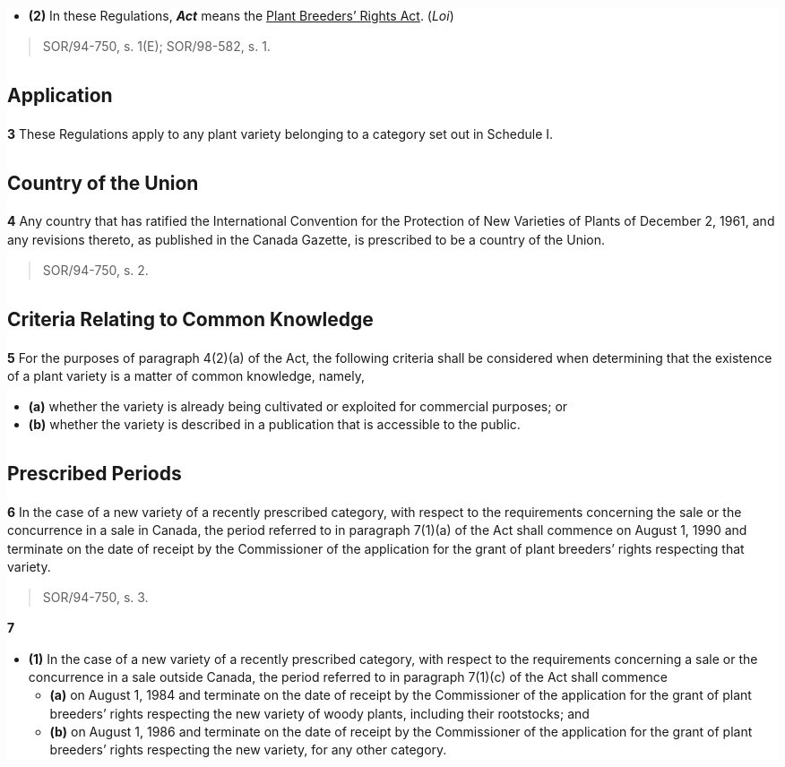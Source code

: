 - **(2)** In these Regulations, ***Act*** means the [Plant Breeders’ Rights Act](/en/Acts/Statutes%20of%20Canada/1990/c.%2020.md). (*Loi*)
> SOR/94-750, s. 1(E); SOR/98-582, s. 1.





## Application


**3** These Regulations apply to any plant variety belonging to a category set out in Schedule I.




## Country of the Union


**4** Any country that has ratified the International Convention for the Protection of New Varieties of Plants of December 2, 1961, and any revisions thereto, as published in the Canada Gazette, is prescribed to be a country of the Union.
> SOR/94-750, s. 2.





## Criteria Relating to Common Knowledge


**5** For the purposes of paragraph 4(2)(a) of the Act, the following criteria shall be considered when determining that the existence of a plant variety is a matter of common knowledge, namely,
- **(a)** whether the variety is already being cultivated or exploited for commercial purposes; or
- **(b)** whether the variety is described in a publication that is accessible to the public.




## Prescribed Periods


**6** In the case of a new variety of a recently prescribed category, with respect to the requirements concerning the sale or the concurrence in a sale in Canada, the period referred to in paragraph 7(1)(a) of the Act shall commence on August 1, 1990 and terminate on the date of receipt by the Commissioner of the application for the grant of plant breeders’ rights respecting that variety.
> SOR/94-750, s. 3.




**7** 

- **(1)** In the case of a new variety of a recently prescribed category, with respect to the requirements concerning a sale or the concurrence in a sale outside Canada, the period referred to in paragraph 7(1)(c) of the Act shall commence
	- **(a)** on August 1, 1984 and terminate on the date of receipt by the Commissioner of the application for the grant of plant breeders’ rights respecting the new variety of woody plants, including their rootstocks; and
	- **(b)** on August 1, 1986 and terminate on the date of receipt by the Commissioner of the application for the grant of plant breeders’ rights respecting the new variety, for any other category.
